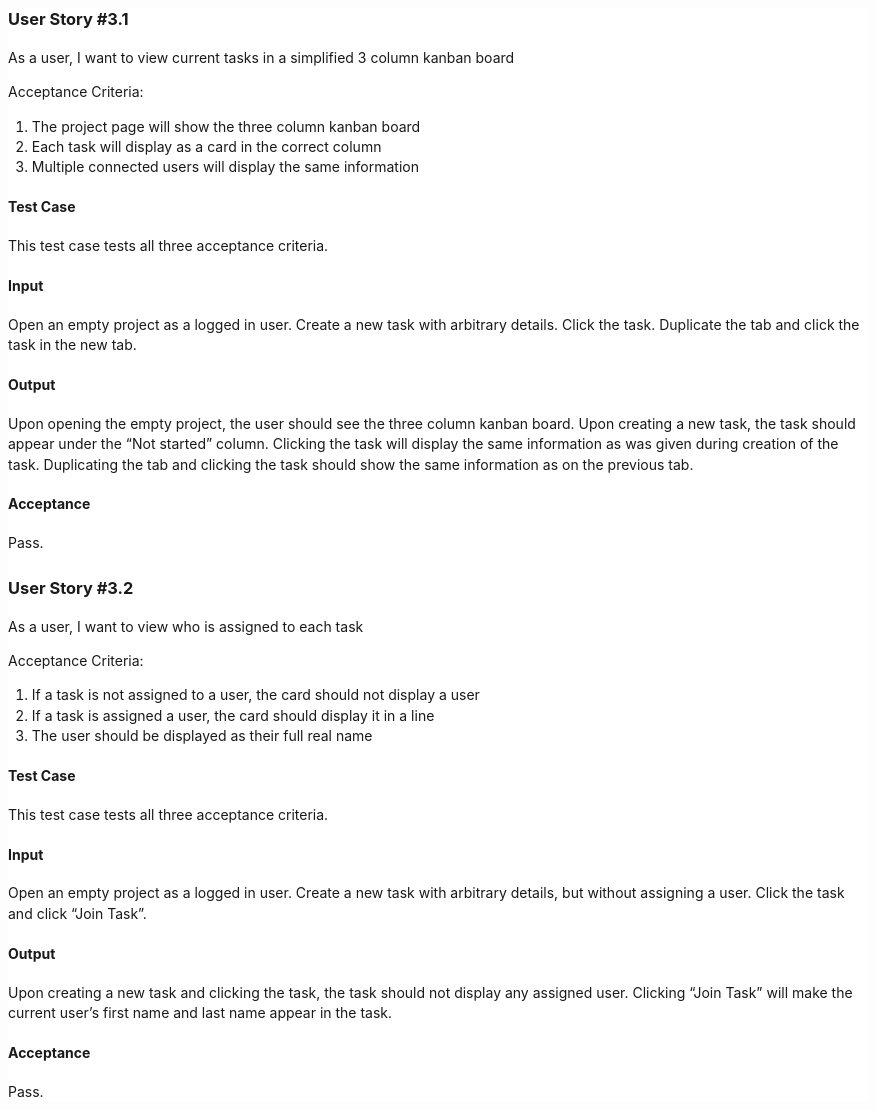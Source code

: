 ### User Story \#3.1

As a user, I want to view current tasks in a simplified 3 column kanban board

Acceptance Criteria:

1. The project page will show the three column kanban board  
2. Each task will display as a card in the correct column  
3. Multiple connected users will display the same information

#### Test Case

This test case tests all three acceptance criteria.

#### Input

Open an empty project as a logged in user. Create a new task with arbitrary details. Click the task. Duplicate the tab and click the task in the new tab.

#### Output

Upon opening the empty project, the user should see the three column kanban board. Upon creating a new task, the task should appear under the “Not started” column. Clicking the task will display the same information as was given during creation of the task. Duplicating the tab and clicking the task should show the same information as on the previous tab.

#### Acceptance

Pass.

### User Story \#3.2

As a user, I want to view who is assigned to each task

Acceptance Criteria:

1. If a task is not assigned to a user, the card should not display a user  
2. If a task is assigned a user, the card should display it in a line  
3. The user should be displayed as their full real name

#### Test Case

This test case tests all three acceptance criteria.

#### Input

Open an empty project as a logged in user. Create a new task with arbitrary details, but without assigning a user. Click the task and click “Join Task”.

#### Output

Upon creating a new task and clicking the task, the task should not display any assigned user. Clicking “Join Task” will make the current user’s first name and last name appear in the task. 

#### Acceptance

Pass.
